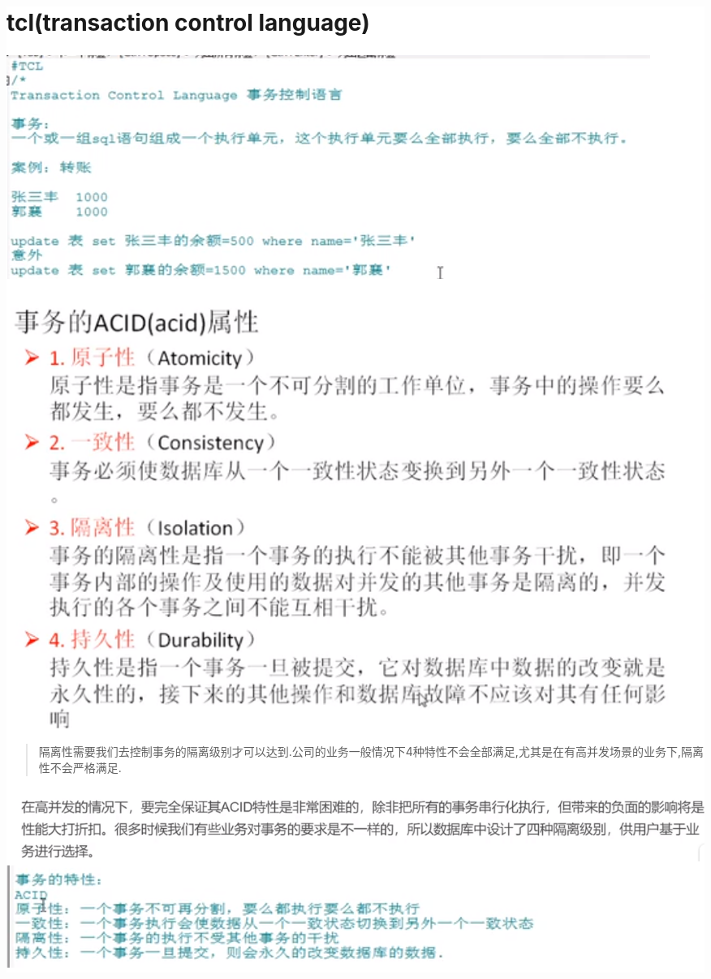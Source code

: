 # tcl(transaction control language)

![](../pics/tcl介绍.png)

![](../pics/事务的特性-acid01.png)

>隔离性需要我们去控制事务的隔离级别才可以达到.公司的业务一般情况下4种特性不会全部满足,尤其是在有高并发场景的业务下,隔离性不会严格满足.

![](../pics/公司的业务acid不是全部满足的.png)
![](../pics/事务的特性-acid02.png)
